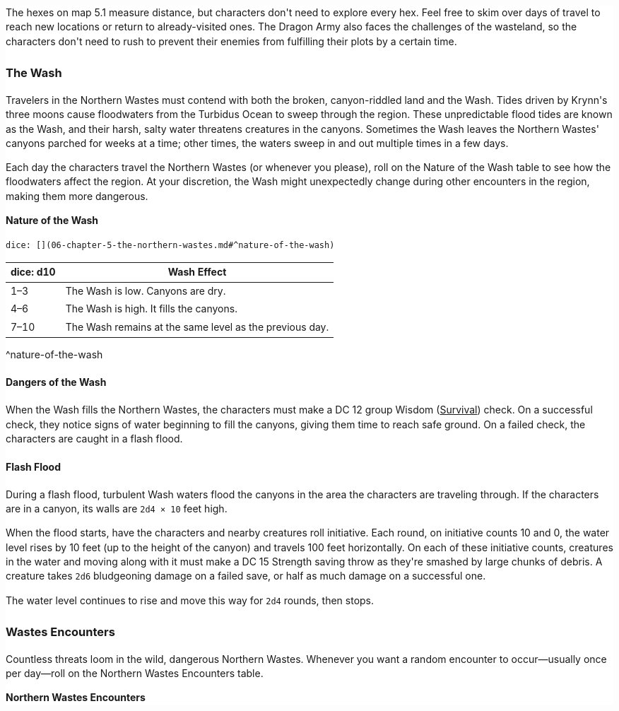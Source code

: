 The hexes on map 5.1 measure distance, but characters don't need to explore every hex. Feel free to skim over days of travel to reach new locations or return to already-visited ones. The Dragon Army also faces the challenges of the wasteland, so the characters don't need to rush to prevent their enemies from fulfilling their plots by a certain time.

### The Wash

Travelers in the Northern Wastes must contend with both the broken, canyon-riddled land and the Wash. Tides driven by Krynn's three moons cause floodwaters from the Turbidus Ocean to sweep through the region. These unpredictable flood tides are known as the Wash, and their harsh, salty water threatens creatures in the canyons. Sometimes the Wash leaves the Northern Wastes' canyons parched for weeks at a time; other times, the waters sweep in and out multiple times in a few days.

Each day the characters travel the Northern Wastes (or whenever you please), roll on the Nature of the Wash table to see how the floodwaters affect the region. At your discretion, the Wash might unexpectedly change during other encounters in the region, making them more dangerous.

**Nature of the Wash**

`dice: [](06-chapter-5-the-northern-wastes.md#^nature-of-the-wash)`

| dice: d10 | Wash Effect |
|-----------|-------------|
| 1–3 | The Wash is low. Canyons are dry. |
| 4–6 | The Wash is high. It fills the canyons. |
| 7–10 | The Wash remains at the same level as the previous day. |
^nature-of-the-wash

#### Dangers of the Wash

When the Wash fills the Northern Wastes, the characters must make a DC 12 group Wisdom ([Survival](Mechanics/Rules/skills.md#Survival)) check. On a successful check, they notice signs of water beginning to fill the canyons, giving them time to reach safe ground. On a failed check, the characters are caught in a flash flood.

#### Flash Flood

During a flash flood, turbulent Wash waters flood the canyons in the area the characters are traveling through. If the characters are in a canyon, its walls are `2d4 × 10` feet high.

When the flood starts, have the characters and nearby creatures roll initiative. Each round, on initiative counts 10 and 0, the water level rises by 10 feet (up to the height of the canyon) and travels 100 feet horizontally. On each of these initiative counts, creatures in the water and moving along with it must make a DC 15 Strength saving throw as they're smashed by large chunks of debris. A creature takes `2d6` bludgeoning damage on a failed save, or half as much damage on a successful one.

The water level continues to rise and move this way for `2d4` rounds, then stops.

### Wastes Encounters

Countless threats loom in the wild, dangerous Northern Wastes. Whenever you want a random encounter to occur—usually once per day—roll on the Northern Wastes Encounters table.

**Northern Wastes Encounters**
